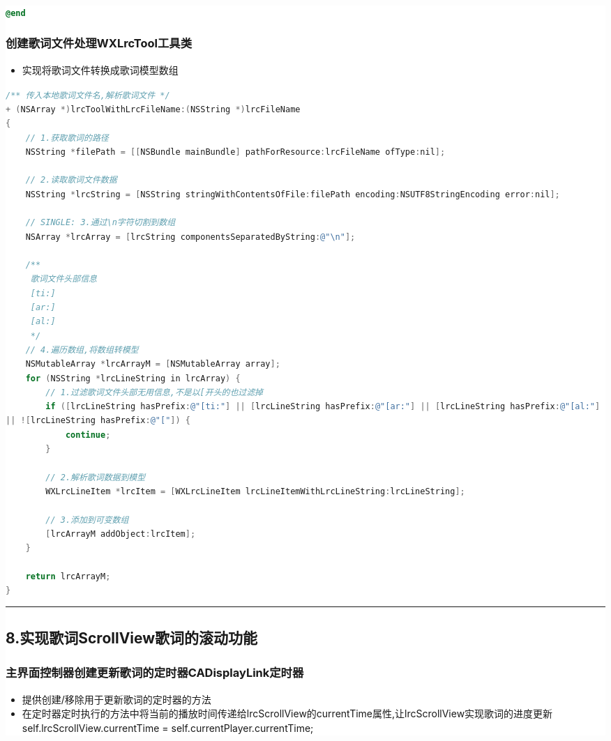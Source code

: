 ```objectivec
@end
```

### 创建歌词文件处理WXLrcTool工具类
- 实现将歌词文件转换成歌词模型数组

```objectivec
/** 传入本地歌词文件名,解析歌词文件 */
+ (NSArray *)lrcToolWithLrcFileName:(NSString *)lrcFileName
{
    // 1.获取歌词的路径
    NSString *filePath = [[NSBundle mainBundle] pathForResource:lrcFileName ofType:nil];
    
    // 2.读取歌词文件数据
    NSString *lrcString = [NSString stringWithContentsOfFile:filePath encoding:NSUTF8StringEncoding error:nil];
    
    // SINGLE: 3.通过\n字符切割到数组
    NSArray *lrcArray = [lrcString componentsSeparatedByString:@"\n"];
    
    /** 
     歌词文件头部信息
     [ti:]
     [ar:]
     [al:]
     */
    // 4.遍历数组,将数组转模型
    NSMutableArray *lrcArrayM = [NSMutableArray array];
    for (NSString *lrcLineString in lrcArray) {
        // 1.过滤歌词文件头部无用信息,不是以[开头的也过滤掉
        if ([lrcLineString hasPrefix:@"[ti:"] || [lrcLineString hasPrefix:@"[ar:"] || [lrcLineString hasPrefix:@"[al:"] || ![lrcLineString hasPrefix:@"["]) {
            continue;
        }
        
        // 2.解析歌词数据到模型
        WXLrcLineItem *lrcItem = [WXLrcLineItem lrcLineItemWithLrcLineString:lrcLineString];
        
        // 3.添加到可变数组
        [lrcArrayM addObject:lrcItem];
    }
    
    return lrcArrayM;
}
```

---
## 8.实现歌词ScrollView歌词的滚动功能
### 主界面控制器创建更新歌词的定时器CADisplayLink定时器
- 提供创建/移除用于更新歌词的定时器的方法
- 在定时器定时执行的方法中将当前的播放时间传递给lrcScrollView的currentTime属性,让lrcScrollView实现歌词的进度更新
    self.lrcScrollView.currentTime = self.currentPlayer.currentTime;
